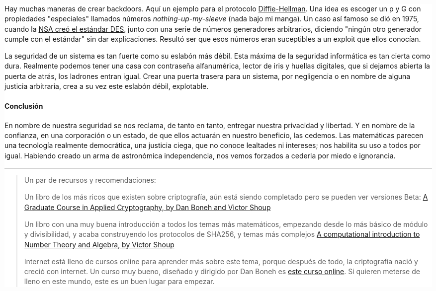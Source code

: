Hay muchas maneras de crear backdoors. Aquí un ejemplo para el protocolo [Diffie-Hellman](https://eprint.iacr.org/2016/644.pdf). Una idea es escoger un p y G con propiedades "especiales" llamados números *nothing-up-my-sleeve* (nada bajo mi manga). Un caso así famoso se dió en 1975, cuando la [NSA creó el estándar DES](https://en.wikipedia.org/wiki/Data_Encryption_Standard#NSA's_involvement_in_the_design), junto con una serie de números generadores arbitrarios, diciendo "ningún otro generador cumple con el estándar" sin dar explicaciones. Resultó ser que esos números eran suceptibles a un exploit que ellos conocían.

La seguridad de un sistema es tan fuerte como su eslabón más débil. Esta máxima de la seguridad informática es tan cierta como dura. Realmente podemos tener una casa con contraseña alfanumérica, lector de iris y huellas digitales, que si dejamos abierta la puerta de atrás, los ladrones entran igual. Crear una puerta trasera para un sistema, por negligencia o en nombre de alguna justicia arbitraria, crea a su vez este eslabón débil, explotable.

#### Conclusión
En nombre de nuestra seguridad se nos reclama, de tanto en tanto, entregar nuestra privacidad y libertad. Y en nombre de la confianza, en una corporación o un estado, de que ellos actuarán en nuestro beneficio, las cedemos. Las matemáticas parecen una tecnología realmente democrática, una justicia ciega, que no conoce lealtades ni intereses; nos habilita su uso a todos por igual. Habiendo creado un arma de astronómica independencia, nos vemos forzados a cederla por miedo e ignorancia.

---

> Un par de recursos y recomendaciones:
>
> Un libro de los más ricos que existen sobre criptografía, aún está siendo completado pero se pueden ver versiones Beta: [A Graduate Course in Applied Cryptography, by Dan Boneh and Victor Shoup](http://toc.cryptobook.us/)
>
>
> Un libro con una muy buena introducción a todos los temas más matemáticos, empezando desde lo más básico de módulo y divisibilidad, y acaba construyendo los protocolos de SHA256, y temas más complejos [A computational introduction to Number Theory and Algebra, by Victor Shoup](https://shoup.net/ntb/ntb-v2.pdf)
>
>
> Internet está lleno de cursos online para aprender más sobre este tema, porque después de todo, la criptografía nació y creció con internet. Un curso muy bueno, diseñado y dirigido por Dan Boneh es [este curso online](https://www.coursera.org/learn/crypto). Si quieren meterse de lleno en este mundo, este es un buen lugar para empezar.
